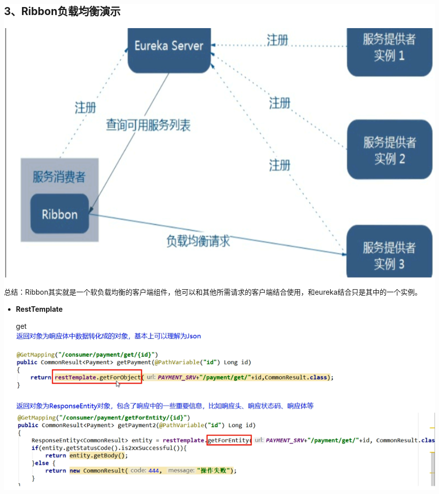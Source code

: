 ## 3、Ribbon负载均衡演示

![1592049817115](SpringCloud.assets\1592049817115.png)

总结：Ribbon其实就是一个软负载均衡的客户端组件，他可以和其他所需请求的客户端结合使用，和eureka结合只是其中的一个实例。

- **RestTemplate**

  get![1592050030083](SpringCloud.assets\1592050030083.png)
